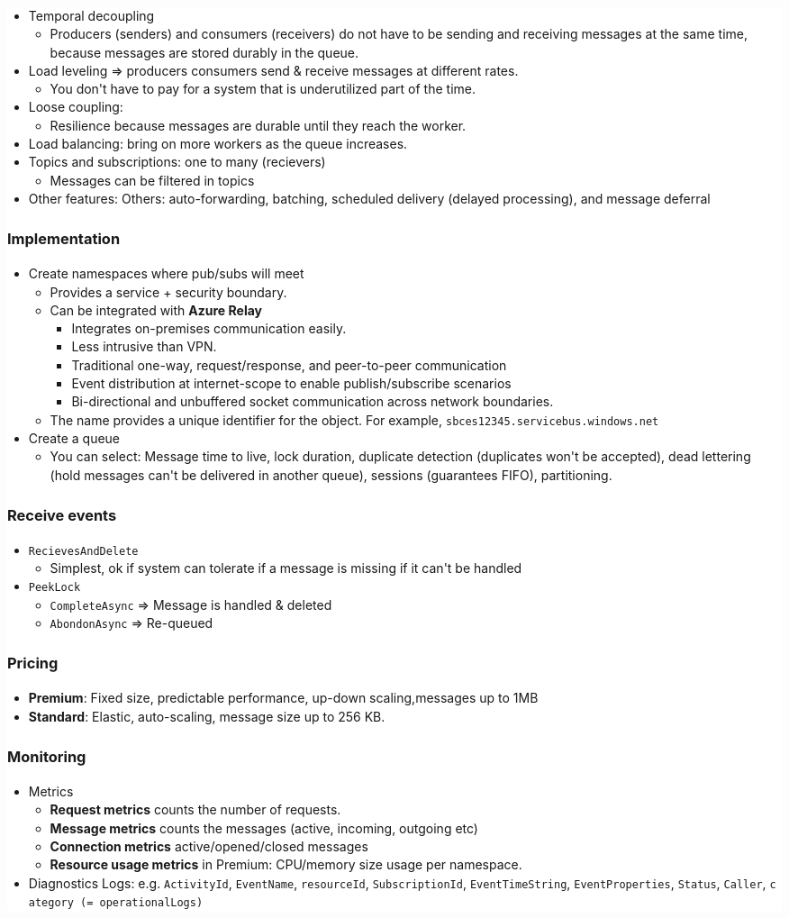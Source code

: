 - Temporal decoupling
  - Producers (senders) and consumers (receivers) do not have to be sending and receiving messages at the same time, because messages are stored durably in the queue.
- Load leveling => producers consumers send & receive messages at different rates.
  - You don't have to pay for a system that is underutilized part of the time.
- Loose coupling:
  - Resilience because messages are durable until they reach the worker.
- Load balancing: bring on more workers as the queue increases.
- Topics and subscriptions: one to many (recievers)
  - Messages can be filtered in topics
- Other features: Others: auto-forwarding, batching, scheduled delivery (delayed processing), and message deferral

### Implementation

- Create namespaces where pub/subs will meet
  - Provides a service + security boundary.
  - Can be integrated with **Azure Relay**
    - Integrates on-premises communication easily.
    - Less intrusive than VPN.
    - Traditional one-way, request/response, and peer-to-peer communication
    - Event distribution at internet-scope to enable publish/subscribe scenarios
    - Bi-directional and unbuffered socket communication across network boundaries.
  - The name provides a unique identifier for the object. For example, `sbces12345.servicebus.windows.net`
- Create a queue
  - You can select: Message time to live, lock duration, duplicate detection (duplicates won't be accepted), dead lettering (hold messages can't be delivered in another queue), sessions (guarantees FIFO), partitioning.

### Receive events

- `RecievesAndDelete`
  - Simplest, ok if system can tolerate if a message is missing if it  can't be handled
- `PeekLock`
  - `CompleteAsync` => Message is handled & deleted
  - `AbondonAsync` => Re-queued

### Pricing

- **Premium**: Fixed size, predictable performance, up-down scaling,messages up to 1MB
- **Standard**: Elastic, auto-scaling, message size up to 256 KB.

### Monitoring

- Metrics
  - **Request metrics** counts the number of requests.
  - **Message metrics** counts the messages (active, incoming, outgoing etc)
  - **Connection metrics** active/opened/closed messages
  - **Resource usage metrics** in Premium: CPU/memory size usage per namespace.
- Diagnostics Logs: e.g. `ActivityId`, `EventName`, `resourceId`, `SubscriptionId`, `EventTimeString`, `EventProperties`, `Status`, `Caller`, `category (= operationalLogs)`
